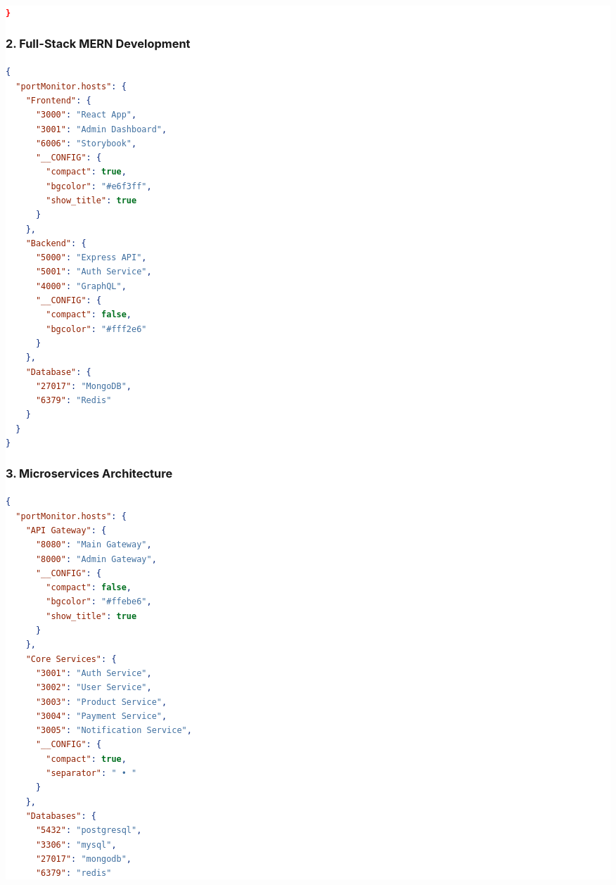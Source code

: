 ```json
}
```

### 2. Full-Stack MERN Development
```json
{
  "portMonitor.hosts": {
    "Frontend": {
      "3000": "React App",
      "3001": "Admin Dashboard",
      "6006": "Storybook",
      "__CONFIG": {
        "compact": true,
        "bgcolor": "#e6f3ff",
        "show_title": true
      }
    },
    "Backend": {
      "5000": "Express API",
      "5001": "Auth Service",
      "4000": "GraphQL",
      "__CONFIG": {
        "compact": false,
        "bgcolor": "#fff2e6"
      }
    },
    "Database": {
      "27017": "MongoDB",
      "6379": "Redis"
    }
  }
}
```

### 3. Microservices Architecture
```json
{
  "portMonitor.hosts": {
    "API Gateway": {
      "8080": "Main Gateway",
      "8000": "Admin Gateway",
      "__CONFIG": {
        "compact": false,
        "bgcolor": "#ffebe6",
        "show_title": true
      }
    },
    "Core Services": {
      "3001": "Auth Service",
      "3002": "User Service",
      "3003": "Product Service",
      "3004": "Payment Service",
      "3005": "Notification Service",
      "__CONFIG": {
        "compact": true,
        "separator": " • "
      }
    },
    "Databases": {
      "5432": "postgresql",
      "3306": "mysql",
      "27017": "mongodb",
      "6379": "redis"
```